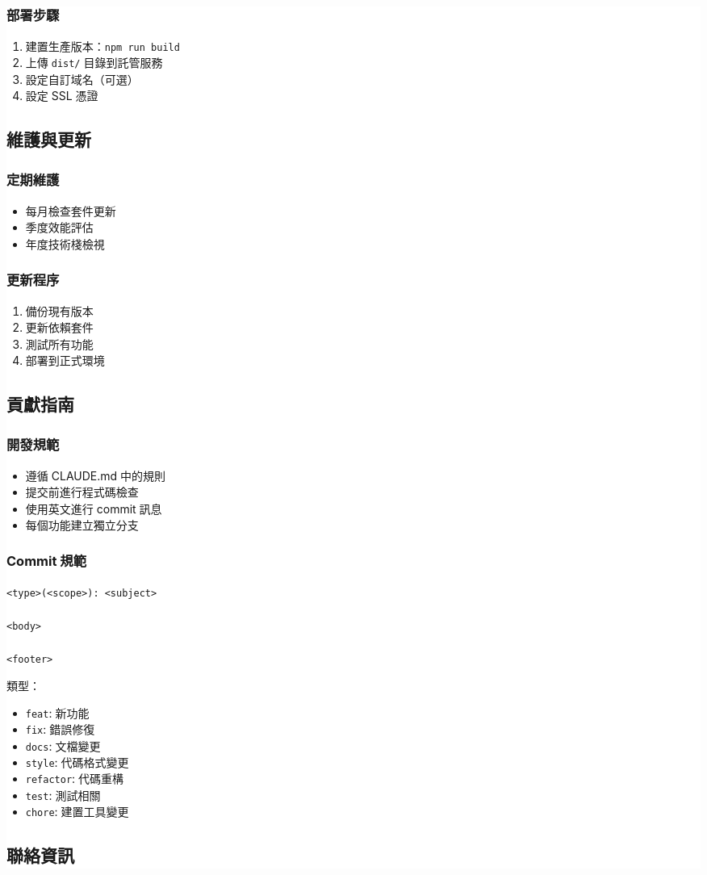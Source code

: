 ### 部署步驟

1. 建置生產版本：`npm run build`
2. 上傳 `dist/` 目錄到託管服務
3. 設定自訂域名（可選）
4. 設定 SSL 憑證

## 維護與更新

### 定期維護

- 每月檢查套件更新
- 季度效能評估
- 年度技術棧檢視

### 更新程序

1. 備份現有版本
2. 更新依賴套件
3. 測試所有功能
4. 部署到正式環境

## 貢獻指南

### 開發規範

- 遵循 CLAUDE.md 中的規則
- 提交前進行程式碼檢查
- 使用英文進行 commit 訊息
- 每個功能建立獨立分支

### Commit 規範

```
<type>(<scope>): <subject>

<body>

<footer>
```

類型：

- `feat`: 新功能
- `fix`: 錯誤修復
- `docs`: 文檔變更
- `style`: 代碼格式變更
- `refactor`: 代碼重構
- `test`: 測試相關
- `chore`: 建置工具變更

## 聯絡資訊
